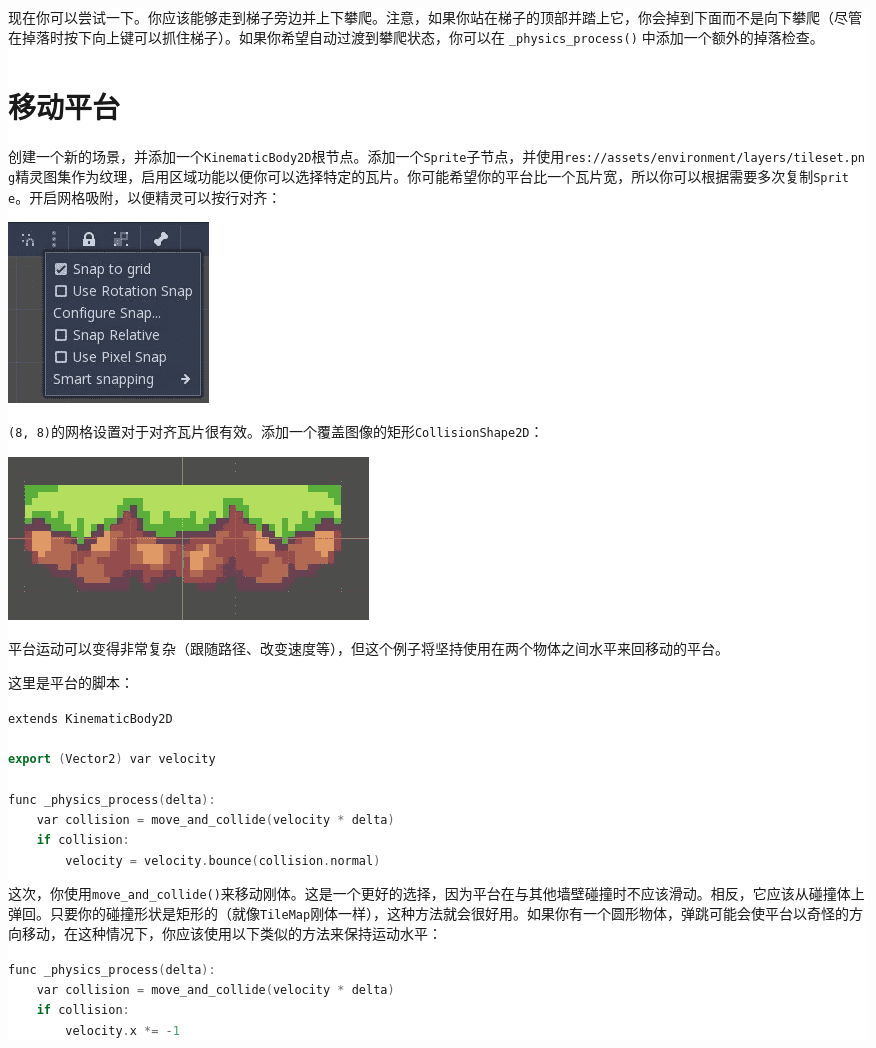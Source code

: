 现在你可以尝试一下。你应该能够走到梯子旁边并上下攀爬。注意，如果你站在梯子的顶部并踏上它，你会掉到下面而不是向下攀爬（尽管在掉落时按下向上键可以抓住梯子）。如果你希望自动过渡到攀爬状态，你可以在 `_physics_process()` 中添加一个额外的掉落检查。

# 移动平台

创建一个新的场景，并添加一个`KinematicBody2D`根节点。添加一个`Sprite`子节点，并使用`res://assets/environment/layers/tileset.png`精灵图集作为纹理，启用区域功能以便你可以选择特定的瓦片。你可能希望你的平台比一个瓦片宽，所以你可以根据需要多次复制`Sprite`。开启网格吸附，以便精灵可以按行对齐：

![图片 1](img/00138.jpeg)

`(8, 8)`的网格设置对于对齐瓦片很有效。添加一个覆盖图像的矩形`CollisionShape2D`：

![图片 2](img/00139.jpeg)

平台运动可以变得非常复杂（跟随路径、改变速度等），但这个例子将坚持使用在两个物体之间水平来回移动的平台。

这里是平台的脚本：

```cpp
extends KinematicBody2D

export (Vector2) var velocity

func _physics_process(delta):
    var collision = move_and_collide(velocity * delta)
    if collision:
        velocity = velocity.bounce(collision.normal)
```

这次，你使用`move_and_collide()`来移动刚体。这是一个更好的选择，因为平台在与其他墙壁碰撞时不应该滑动。相反，它应该从碰撞体上弹回。只要你的碰撞形状是矩形的（就像`TileMap`刚体一样），这种方法就会很好用。如果你有一个圆形物体，弹跳可能会使平台以奇怪的方向移动，在这种情况下，你应该使用以下类似的方法来保持运动水平：

```cpp
func _physics_process(delta):
    var collision = move_and_collide(velocity * delta)
    if collision:
        velocity.x *= -1
```
